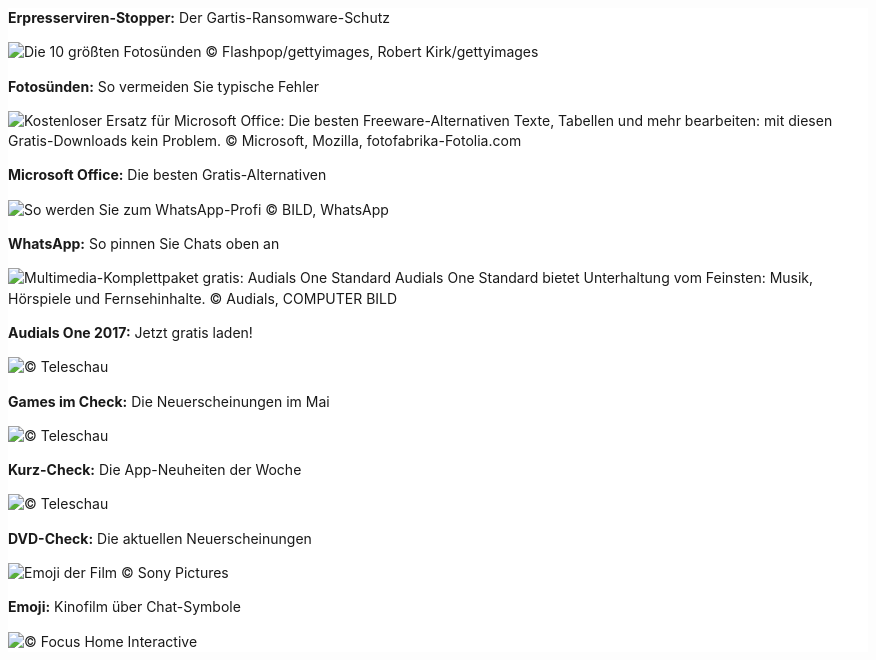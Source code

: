 **Erpresserviren-Stopper:** Der Gartis-Ransomware-Schutz

<a href="http://www.computerbild.de/artikel/avf-Tipps-Digitalkameras-Besser-Fotografieren-Tipps-18107997.html" class="teaser"></a>
![Die 10 größten Fotosünden © Flashpop/gettyimages, Robert Kirk/gettyimages](http://i.computer-bild.de/imgs/9/3/5/2/3/7/5/2629545052d37b03.jpg "Die 10 größten Fotosünden © Flashpop/gettyimages, Robert Kirk/gettyimages")

**Fotosünden:** So vermeiden Sie typische Fehler

<a href="http://www.computerbild.de/artikel/cb-Tests-Software-Kostenlose-Microsoft-Office-Alternativen-10095456.html" class="teaser videomark"></a>
![Kostenloser Ersatz für Microsoft Office: Die besten Freeware-Alternativen Texte, Tabellen und mehr bearbeiten: mit diesen Gratis-Downloads kein Problem. © Microsoft, Mozilla, fotofabrika-Fotolia.com](http://i.computer-bild.de/imgs/5/7/4/9/5/2/1/04d311b74ad5c3d9.jpg "Kostenloser Ersatz für Microsoft Office: Die besten Freeware-Alternativen Texte, Tabellen und mehr bearbeiten: mit diesen Gratis-Downloads kein Problem. © Microsoft, Mozilla, fotofabrika-Fotolia.com")

**Microsoft Office:** Die besten Gratis-Alternativen

<a href="http://www.computerbild.de/artikel/cb-Tipps-Handy-WhatsApp-Update-10952872.html" class="teaser videomark"></a>
![So werden Sie zum WhatsApp-Profi © BILD, WhatsApp](http://i.computer-bild.de/imgs/6/1/1/1/1/0/7/43a812b5820012dc.jpg "So werden Sie zum WhatsApp-Profi © BILD, WhatsApp")

**WhatsApp:** So pinnen Sie Chats oben an

<a href="http://www.computerbild.de/artikel/cb-Tipps-Software-Spezial-Version-Audials-One-Standard-4969341.html" class="teaser"></a>
![Multimedia-Komplettpaket gratis: Audials One Standard Audials One Standard bietet Unterhaltung vom Feinsten: Musik, Hörspiele und Fernsehinhalte. © Audials, COMPUTER BILD](http://i.computer-bild.de/imgs/2/7/6/0/6/8/0/f6871a925d7e1706.jpg "Multimedia-Komplettpaket gratis: Audials One Standard Audials One Standard bietet Unterhaltung vom Feinsten: Musik, Hörspiele und Fernsehinhalte. © Audials, COMPUTER BILD")

**Audials One 2017:** Jetzt gratis laden!

<a href="http://www.computerbild.de/videos/Neue-Games-im-Check-Zeitreisen-rasant-niedlich-brutal-18127581.html" class="teaser"></a>
![ © Teleschau](http://i.computer-bild.de/imgs/9/3/6/3/5/2/9/2de5d6120e46548b.jpg " © Teleschau")

**Games im Check:** Die Neuerscheinungen im Mai

<a href="http://www.computerbild.de/videos/Neue-Apps-im-Check-Mit-Apps-gegen-Barrieren-18127737.html" class="teaser"></a>
![ © Teleschau](http://i.computer-bild.de/imgs/9/3/6/3/5/8/1/a236269164182f1d.jpg " © Teleschau")

**Kurz-Check:** Die App-Neuheiten der Woche

<a href="http://www.computerbild.de/videos/Video-Check-Als-der-Weisse-China-rettete-18127947.html" class="teaser"></a>
![ © Teleschau](http://i.computer-bild.de/imgs/9/3/6/3/6/2/3/a747eddb59c57c6d.jpg " © Teleschau")

**DVD-Check:** Die aktuellen Neuerscheinungen

<a href="http://www.computerbild.de/videos/avf-News-Video-Emoji-Erster-deutscher-Trailer-zum-Film-Chat-Symbole-18126559.html" class="teaser"></a>
![Emoji der Film © Sony Pictures](http://i.computer-bild.de/imgs/9/3/6/3/2/5/3/a62b76652314764d.jpg "Emoji der Film © Sony Pictures")

**Emoji:** Kinofilm über Chat-Symbole

<a href="http://www.computerbild.de/videos/cbs-Tests-PS4-The-Surge-Das-Sci-Fi-Souls-im-Test-18127005.html" class="teaser"></a>
![ © Focus Home Interactive](http://i.computer-bild.de/imgs/9/3/6/3/3/6/9/f31e7f240369fe72.jpg " © Focus Home Interactive")
